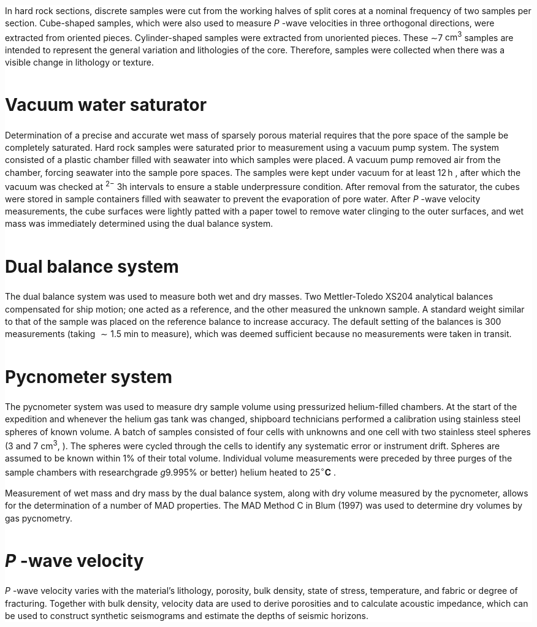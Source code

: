 In hard rock sections, discrete samples were cut from the working halves of split cores at a nominal frequency of two samples per section. Cube-shaped samples, which were also used to measure $P$ -wave velocities in three orthogonal directions, were extracted from oriented pieces. Cylinder-shaped samples were extracted from unoriented pieces. These $\mathord{\sim}7$ $\mathrm{cm}^{3}$ samples are intended to represent the general variation and lithologies of the core. Therefore, samples were collected when there was a visible change in lithology or texture.  

# Vacuum water saturator  

Determination of a precise and accurate wet mass of sparsely porous material requires that the pore space of the sample be completely saturated. Hard rock samples were saturated prior to measurement using a vacuum pump system. The system consisted of a plastic chamber filled with seawater into which samples were placed. A vacuum pump removed air from the chamber, forcing seawater into the sample pore spaces. The samples were kept under vacuum for at least $12\,\mathrm{h}$ , after which the vacuum was checked at $^{2-}$ $3\textrm{h}$ intervals to ensure a stable underpressure condition. After removal from the saturator, the cubes were stored in sample containers filled with seawater to prevent the evaporation of pore water. After $P$ -wave velocity measurements, the cube surfaces were lightly patted with a paper towel to remove water clinging to the outer surfaces, and wet mass was immediately determined using the dual balance system.  

# Dual balance system  

The dual balance system was used to measure both wet and dry masses. Two Mettler-Toledo XS204 analytical balances compensated for ship motion; one acted as a reference, and the other measured the unknown sample. A standard weight similar to that of the sample was placed on the reference balance to increase accuracy. The default setting of the balances is 300 measurements (taking ${\sim}1.5$ min to measure), which was deemed sufficient because no measurements were taken in transit.  

# Pycnometer system  

The pycnometer system was used to measure dry sample  volume  using  pressurized  helium-filled chambers. At the start of the expedition and whenever the helium gas tank was changed, shipboard technicians performed a calibration using stainless steel spheres of known volume. A batch of samples consisted of four cells with unknowns and one cell with two stainless steel spheres (3 and $7~\mathrm{cm}^{3},$ ). The spheres were cycled through the cells to identify any systematic error or instrument drift. Spheres are assumed to be known within $1\%$ of their total volume. Individual volume measurements were preceded by three purges of the sample chambers with researchgrade $g9.995\%$ or better) helium heated to $25^{\circ}\mathbf{C}$ .  

Measurement of wet mass and dry mass by the dual balance system, along with dry volume measured by the pycnometer, allows for the determination of a number of MAD properties. The MAD Method C in Blum (1997) was used to determine dry volumes by gas pycnometry.  

# $P$ -wave velocity  

$P$ -wave velocity varies with the material’s lithology, porosity, bulk density, state of stress, temperature, and fabric or degree of fracturing. Together with bulk density, velocity data are used to derive porosities and to calculate acoustic impedance, which can be used to construct synthetic seismograms and estimate the depths of seismic horizons.  
